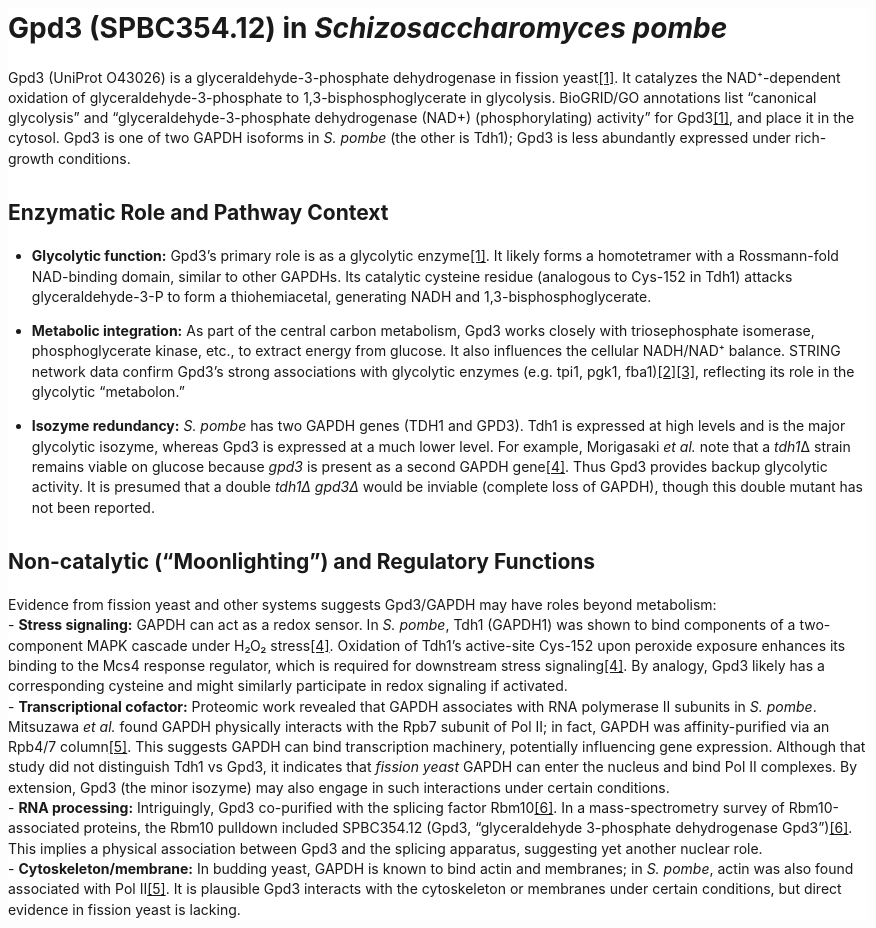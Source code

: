 # Gpd3 (SPBC354.12) in *Schizosaccharomyces pombe*

Gpd3 (UniProt O43026) is a glyceraldehyde-3-phosphate dehydrogenase in fission yeast[\[1\]](https://thebiogrid.org/277491/summary/schizosaccharomyces-pombe/gpd3.html#:~:text=). It catalyzes the NAD⁺-dependent oxidation of glyceraldehyde-3-phosphate to 1,3-bisphosphoglycerate in glycolysis. BioGRID/GO annotations list “canonical glycolysis” and “glyceraldehyde-3-phosphate dehydrogenase (NAD+) (phosphorylating) activity” for Gpd3[\[1\]](https://thebiogrid.org/277491/summary/schizosaccharomyces-pombe/gpd3.html#:~:text=), and place it in the cytosol. Gpd3 is one of two GAPDH isoforms in *S. pombe* (the other is Tdh1); Gpd3 is less abundantly expressed under rich-growth conditions.

## Enzymatic Role and Pathway Context

* **Glycolytic function:** Gpd3’s primary role is as a glycolytic enzyme[\[1\]](https://thebiogrid.org/277491/summary/schizosaccharomyces-pombe/gpd3.html#:~:text=). It likely forms a homotetramer with a Rossmann-fold NAD-binding domain, similar to other GAPDHs. Its catalytic cysteine residue (analogous to Cys-152 in Tdh1) attacks glyceraldehyde-3-P to form a thiohemiacetal, generating NADH and 1,3-bisphosphoglycerate.

* **Metabolic integration:** As part of the central carbon metabolism, Gpd3 works closely with triosephosphate isomerase, phosphoglycerate kinase, etc., to extract energy from glucose. It also influences the cellular NADH/NAD⁺ balance. STRING network data confirm Gpd3’s strong associations with glycolytic enzymes (e.g. tpi1, pgk1, fba1)[\[2\]](https://string-db.org/network/284812.O43026#:~:text=tpi1)[\[3\]](https://string-db.org/network/284812.O43026#:~:text=tdh1), reflecting its role in the glycolytic “metabolon.”

* **Isozyme redundancy:** *S. pombe* has two GAPDH genes (TDH1 and GPD3). Tdh1 is expressed at high levels and is the major glycolytic isozyme, whereas Gpd3 is expressed at a much lower level. For example, Morigasaki *et al.* note that a *tdh1*Δ strain remains viable on glucose because *gpd3* is present as a second GAPDH gene[\[4\]](https://pubmed.ncbi.nlm.nih.gov/18406331/#:~:text=protein%20and%20finally%20to%20the,sensitive%20cysteine%20residue%20may%20provide). Thus Gpd3 provides backup glycolytic activity. It is presumed that a double *tdh1Δ gpd3Δ* would be inviable (complete loss of GAPDH), though this double mutant has not been reported.

## Non-catalytic (“Moonlighting”) and Regulatory Functions

Evidence from fission yeast and other systems suggests Gpd3/GAPDH may have roles beyond metabolism:  
\- **Stress signaling:** GAPDH can act as a redox sensor. In *S. pombe*, Tdh1 (GAPDH1) was shown to bind components of a two-component MAPK cascade under H₂O₂ stress[\[4\]](https://pubmed.ncbi.nlm.nih.gov/18406331/#:~:text=protein%20and%20finally%20to%20the,sensitive%20cysteine%20residue%20may%20provide). Oxidation of Tdh1’s active-site Cys-152 upon peroxide exposure enhances its binding to the Mcs4 response regulator, which is required for downstream stress signaling[\[4\]](https://pubmed.ncbi.nlm.nih.gov/18406331/#:~:text=protein%20and%20finally%20to%20the,sensitive%20cysteine%20residue%20may%20provide). By analogy, Gpd3 likely has a corresponding cysteine and might similarly participate in redox signaling if activated.  
\- **Transcriptional cofactor:** Proteomic work revealed that GAPDH associates with RNA polymerase II subunits in *S. pombe*. Mitsuzawa *et al.* found GAPDH physically interacts with the Rpb7 subunit of Pol II; in fact, GAPDH was affinity-purified via an Rpb4/7 column[\[5\]](https://pubmed.ncbi.nlm.nih.gov/15620689/#:~:text=implicated%20in%20transcriptional%20activation%20in,interaction%20between%20actin%20and%20Rpb7). This suggests GAPDH can bind transcription machinery, potentially influencing gene expression. Although that study did not distinguish Tdh1 vs Gpd3, it indicates that *fission yeast* GAPDH can enter the nucleus and bind Pol II complexes. By extension, Gpd3 (the minor isozyme) may also engage in such interactions under certain conditions.  
\- **RNA processing:** Intriguingly, Gpd3 co-purified with the splicing factor Rbm10[\[6\]](https://epigeneticsandchromatin.biomedcentral.com/articles/10.1186/s13072-021-00382-y/tables/1#:~:text=SPBC354). In a mass-spectrometry survey of Rbm10-associated proteins, the Rbm10 pulldown included SPBC354.12 (Gpd3, “glyceraldehyde 3-phosphate dehydrogenase Gpd3”)[\[6\]](https://epigeneticsandchromatin.biomedcentral.com/articles/10.1186/s13072-021-00382-y/tables/1#:~:text=SPBC354). This implies a physical association between Gpd3 and the splicing apparatus, suggesting yet another nuclear role.  
\- **Cytoskeleton/membrane:** In budding yeast, GAPDH is known to bind actin and membranes; in *S. pombe*, actin was also found associated with Pol II[\[5\]](https://pubmed.ncbi.nlm.nih.gov/15620689/#:~:text=implicated%20in%20transcriptional%20activation%20in,interaction%20between%20actin%20and%20Rpb7). It is plausible Gpd3 interacts with the cytoskeleton or membranes under certain conditions, but direct evidence in fission yeast is lacking.